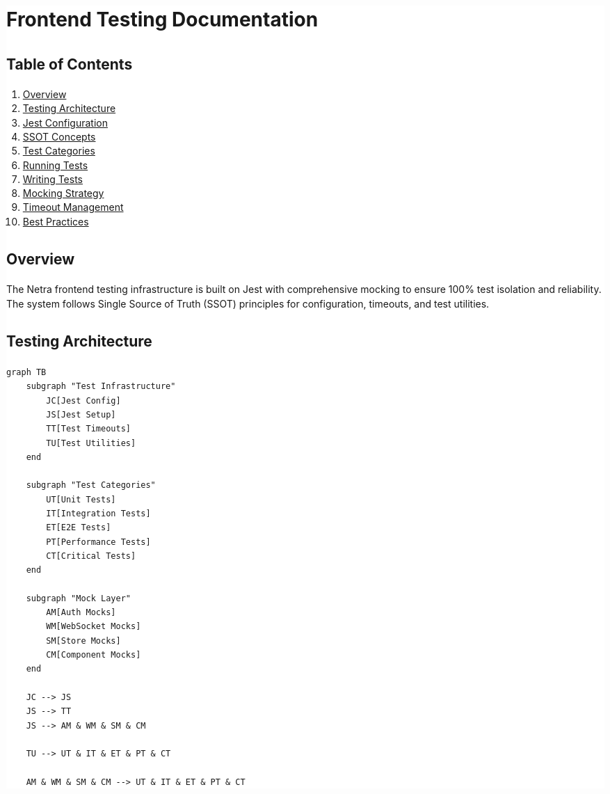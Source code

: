 # Frontend Testing Documentation

## Table of Contents
1. [Overview](#overview)
2. [Testing Architecture](#testing-architecture)
3. [Jest Configuration](#jest-configuration)
4. [SSOT Concepts](#ssot-concepts)
5. [Test Categories](#test-categories)
6. [Running Tests](#running-tests)
7. [Writing Tests](#writing-tests)
8. [Mocking Strategy](#mocking-strategy)
9. [Timeout Management](#timeout-management)
10. [Best Practices](#best-practices)

## Overview

The Netra frontend testing infrastructure is built on Jest with comprehensive mocking to ensure 100% test isolation and reliability. The system follows Single Source of Truth (SSOT) principles for configuration, timeouts, and test utilities.

## Testing Architecture

```mermaid
graph TB
    subgraph "Test Infrastructure"
        JC[Jest Config]
        JS[Jest Setup]
        TT[Test Timeouts]
        TU[Test Utilities]
    end
    
    subgraph "Test Categories"
        UT[Unit Tests]
        IT[Integration Tests]
        ET[E2E Tests]
        PT[Performance Tests]
        CT[Critical Tests]
    end
    
    subgraph "Mock Layer"
        AM[Auth Mocks]
        WM[WebSocket Mocks]
        SM[Store Mocks]
        CM[Component Mocks]
    end
    
    JC --> JS
    JS --> TT
    JS --> AM & WM & SM & CM
    
    TU --> UT & IT & ET & PT & CT
    
    AM & WM & SM & CM --> UT & IT & ET & PT & CT
```
